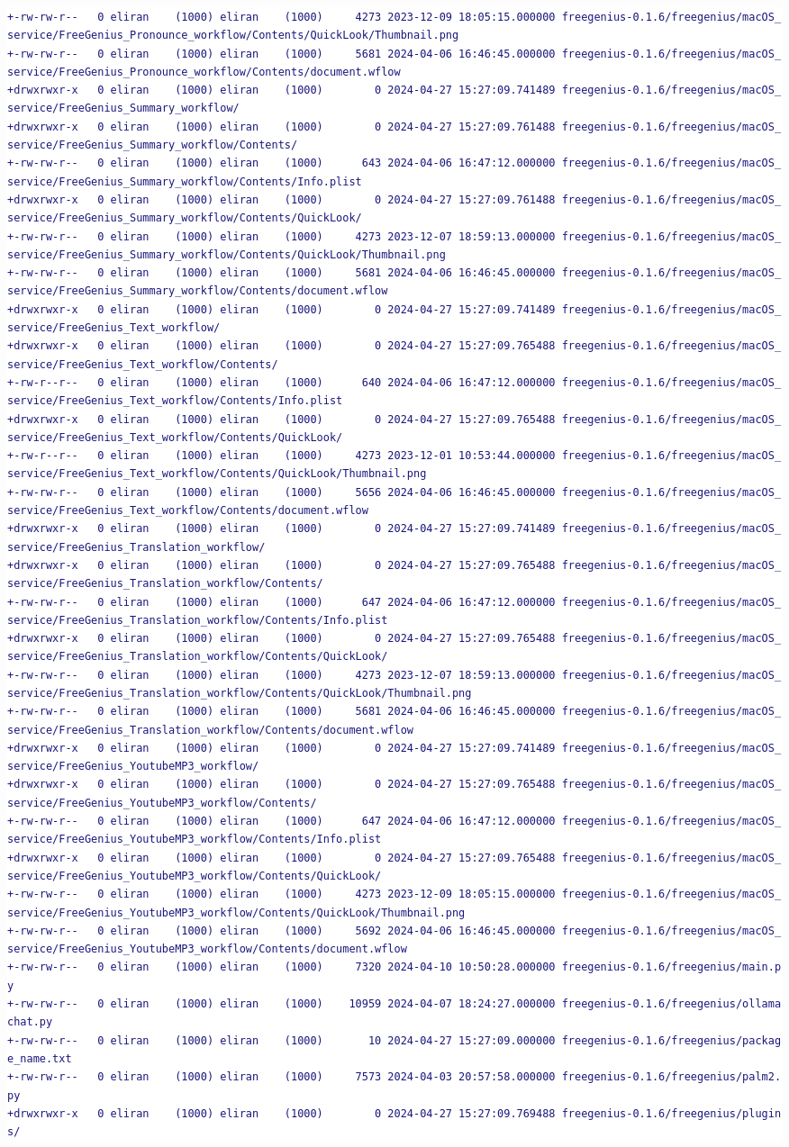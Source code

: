 ```diff
+-rw-rw-r--   0 eliran    (1000) eliran    (1000)     4273 2023-12-09 18:05:15.000000 freegenius-0.1.6/freegenius/macOS_service/FreeGenius_Pronounce_workflow/Contents/QuickLook/Thumbnail.png
+-rw-rw-r--   0 eliran    (1000) eliran    (1000)     5681 2024-04-06 16:46:45.000000 freegenius-0.1.6/freegenius/macOS_service/FreeGenius_Pronounce_workflow/Contents/document.wflow
+drwxrwxr-x   0 eliran    (1000) eliran    (1000)        0 2024-04-27 15:27:09.741489 freegenius-0.1.6/freegenius/macOS_service/FreeGenius_Summary_workflow/
+drwxrwxr-x   0 eliran    (1000) eliran    (1000)        0 2024-04-27 15:27:09.761488 freegenius-0.1.6/freegenius/macOS_service/FreeGenius_Summary_workflow/Contents/
+-rw-rw-r--   0 eliran    (1000) eliran    (1000)      643 2024-04-06 16:47:12.000000 freegenius-0.1.6/freegenius/macOS_service/FreeGenius_Summary_workflow/Contents/Info.plist
+drwxrwxr-x   0 eliran    (1000) eliran    (1000)        0 2024-04-27 15:27:09.761488 freegenius-0.1.6/freegenius/macOS_service/FreeGenius_Summary_workflow/Contents/QuickLook/
+-rw-rw-r--   0 eliran    (1000) eliran    (1000)     4273 2023-12-07 18:59:13.000000 freegenius-0.1.6/freegenius/macOS_service/FreeGenius_Summary_workflow/Contents/QuickLook/Thumbnail.png
+-rw-rw-r--   0 eliran    (1000) eliran    (1000)     5681 2024-04-06 16:46:45.000000 freegenius-0.1.6/freegenius/macOS_service/FreeGenius_Summary_workflow/Contents/document.wflow
+drwxrwxr-x   0 eliran    (1000) eliran    (1000)        0 2024-04-27 15:27:09.741489 freegenius-0.1.6/freegenius/macOS_service/FreeGenius_Text_workflow/
+drwxrwxr-x   0 eliran    (1000) eliran    (1000)        0 2024-04-27 15:27:09.765488 freegenius-0.1.6/freegenius/macOS_service/FreeGenius_Text_workflow/Contents/
+-rw-r--r--   0 eliran    (1000) eliran    (1000)      640 2024-04-06 16:47:12.000000 freegenius-0.1.6/freegenius/macOS_service/FreeGenius_Text_workflow/Contents/Info.plist
+drwxrwxr-x   0 eliran    (1000) eliran    (1000)        0 2024-04-27 15:27:09.765488 freegenius-0.1.6/freegenius/macOS_service/FreeGenius_Text_workflow/Contents/QuickLook/
+-rw-r--r--   0 eliran    (1000) eliran    (1000)     4273 2023-12-01 10:53:44.000000 freegenius-0.1.6/freegenius/macOS_service/FreeGenius_Text_workflow/Contents/QuickLook/Thumbnail.png
+-rw-rw-r--   0 eliran    (1000) eliran    (1000)     5656 2024-04-06 16:46:45.000000 freegenius-0.1.6/freegenius/macOS_service/FreeGenius_Text_workflow/Contents/document.wflow
+drwxrwxr-x   0 eliran    (1000) eliran    (1000)        0 2024-04-27 15:27:09.741489 freegenius-0.1.6/freegenius/macOS_service/FreeGenius_Translation_workflow/
+drwxrwxr-x   0 eliran    (1000) eliran    (1000)        0 2024-04-27 15:27:09.765488 freegenius-0.1.6/freegenius/macOS_service/FreeGenius_Translation_workflow/Contents/
+-rw-rw-r--   0 eliran    (1000) eliran    (1000)      647 2024-04-06 16:47:12.000000 freegenius-0.1.6/freegenius/macOS_service/FreeGenius_Translation_workflow/Contents/Info.plist
+drwxrwxr-x   0 eliran    (1000) eliran    (1000)        0 2024-04-27 15:27:09.765488 freegenius-0.1.6/freegenius/macOS_service/FreeGenius_Translation_workflow/Contents/QuickLook/
+-rw-rw-r--   0 eliran    (1000) eliran    (1000)     4273 2023-12-07 18:59:13.000000 freegenius-0.1.6/freegenius/macOS_service/FreeGenius_Translation_workflow/Contents/QuickLook/Thumbnail.png
+-rw-rw-r--   0 eliran    (1000) eliran    (1000)     5681 2024-04-06 16:46:45.000000 freegenius-0.1.6/freegenius/macOS_service/FreeGenius_Translation_workflow/Contents/document.wflow
+drwxrwxr-x   0 eliran    (1000) eliran    (1000)        0 2024-04-27 15:27:09.741489 freegenius-0.1.6/freegenius/macOS_service/FreeGenius_YoutubeMP3_workflow/
+drwxrwxr-x   0 eliran    (1000) eliran    (1000)        0 2024-04-27 15:27:09.765488 freegenius-0.1.6/freegenius/macOS_service/FreeGenius_YoutubeMP3_workflow/Contents/
+-rw-rw-r--   0 eliran    (1000) eliran    (1000)      647 2024-04-06 16:47:12.000000 freegenius-0.1.6/freegenius/macOS_service/FreeGenius_YoutubeMP3_workflow/Contents/Info.plist
+drwxrwxr-x   0 eliran    (1000) eliran    (1000)        0 2024-04-27 15:27:09.765488 freegenius-0.1.6/freegenius/macOS_service/FreeGenius_YoutubeMP3_workflow/Contents/QuickLook/
+-rw-rw-r--   0 eliran    (1000) eliran    (1000)     4273 2023-12-09 18:05:15.000000 freegenius-0.1.6/freegenius/macOS_service/FreeGenius_YoutubeMP3_workflow/Contents/QuickLook/Thumbnail.png
+-rw-rw-r--   0 eliran    (1000) eliran    (1000)     5692 2024-04-06 16:46:45.000000 freegenius-0.1.6/freegenius/macOS_service/FreeGenius_YoutubeMP3_workflow/Contents/document.wflow
+-rw-rw-r--   0 eliran    (1000) eliran    (1000)     7320 2024-04-10 10:50:28.000000 freegenius-0.1.6/freegenius/main.py
+-rw-rw-r--   0 eliran    (1000) eliran    (1000)    10959 2024-04-07 18:24:27.000000 freegenius-0.1.6/freegenius/ollamachat.py
+-rw-rw-r--   0 eliran    (1000) eliran    (1000)       10 2024-04-27 15:27:09.000000 freegenius-0.1.6/freegenius/package_name.txt
+-rw-rw-r--   0 eliran    (1000) eliran    (1000)     7573 2024-04-03 20:57:58.000000 freegenius-0.1.6/freegenius/palm2.py
+drwxrwxr-x   0 eliran    (1000) eliran    (1000)        0 2024-04-27 15:27:09.769488 freegenius-0.1.6/freegenius/plugins/
```